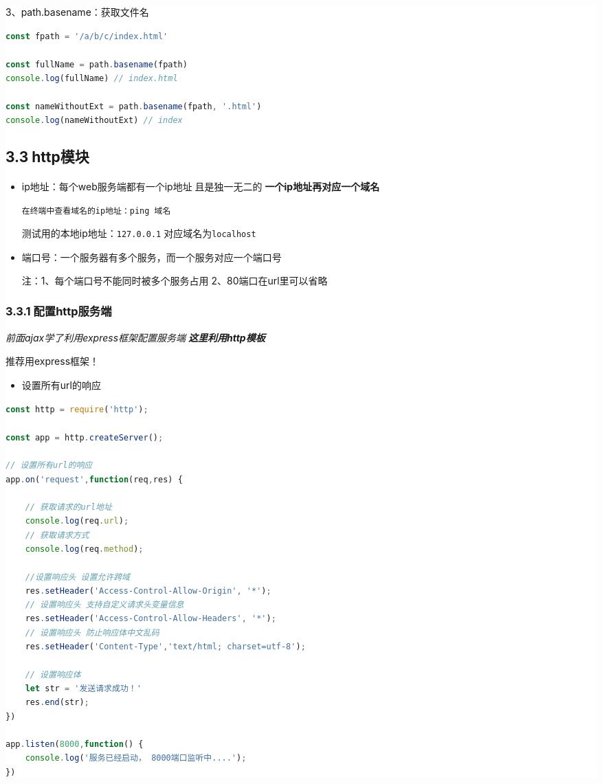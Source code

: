 
3、path.basename：获取文件名

```js
const fpath = '/a/b/c/index.html'

const fullName = path.basename(fpath)
console.log(fullName) // index.html

const nameWithoutExt = path.basename(fpath, '.html')
console.log(nameWithoutExt) // index
```

  

## 3.3 http模块

- ip地址：每个web服务端都有一个ip地址 且是独一无二的       **一个ip地址再对应一个域名**

  ```
  在终端中查看域名的ip地址：ping 域名
  ```

  测试用的本地ip地址：`127.0.0.1`   对应域名为`localhost`



- 端口号：一个服务器有多个服务，而一个服务对应一个端口号

  注：1、每个端口号不能同时被多个服务占用      2、80端口在url里可以省略



### 3.3.1 配置http服务端

*前面ajax学了利用express框架配置服务端  **这里利用http模板***

推荐用express框架！

- 设置所有url的响应

```js
const http = require('http');

const app = http.createServer();

// 设置所有url的响应
app.on('request',function(req,res) {
 
    // 获取请求的url地址
    console.log(req.url);
    // 获取请求方式
    console.log(req.method);

    //设置响应头 设置允许跨域
    res.setHeader('Access-Control-Allow-Origin', '*');
    // 设置响应头 支持自定义请求头变量信息
    res.setHeader('Access-Control-Allow-Headers', '*');
    // 设置响应头 防止响应体中文乱码
    res.setHeader('Content-Type','text/html; charset=utf-8');

    // 设置响应体
    let str = '发送请求成功！'
    res.end(str);
})

app.listen(8000,function() {
    console.log('服务已经启动， 8000端口监听中....');
})
```
